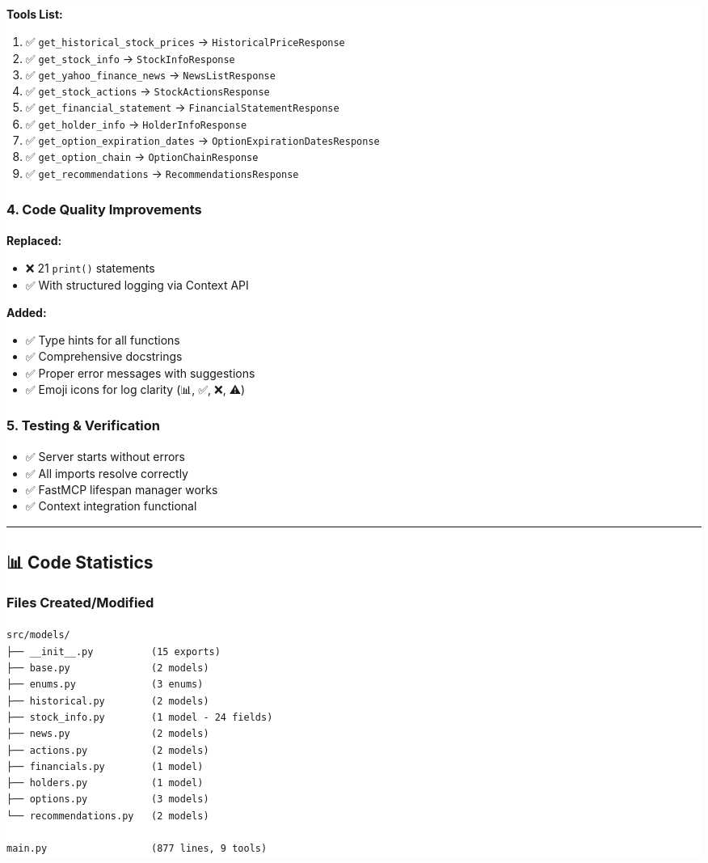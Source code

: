 **Tools List:**
1. ✅ `get_historical_stock_prices` → `HistoricalPriceResponse`
2. ✅ `get_stock_info` → `StockInfoResponse`
3. ✅ `get_yahoo_finance_news` → `NewsListResponse`
4. ✅ `get_stock_actions` → `StockActionsResponse`
5. ✅ `get_financial_statement` → `FinancialStatementResponse`
6. ✅ `get_holder_info` → `HolderInfoResponse`
7. ✅ `get_option_expiration_dates` → `OptionExpirationDatesResponse`
8. ✅ `get_option_chain` → `OptionChainResponse`
9. ✅ `get_recommendations` → `RecommendationsResponse`

### 4. Code Quality Improvements

**Replaced:**
- ❌ 21 `print()` statements
- ✅ With structured logging via Context API

**Added:**
- ✅ Type hints for all functions
- ✅ Comprehensive docstrings
- ✅ Proper error messages with suggestions
- ✅ Emoji icons for log clarity (📊, ✅, ❌, ⚠️)

### 5. Testing & Verification

- ✅ Server starts without errors
- ✅ All imports resolve correctly
- ✅ FastMCP lifespan manager works
- ✅ Context integration functional

---

## 📊 Code Statistics

### Files Created/Modified
```
src/models/
├── __init__.py          (15 exports)
├── base.py              (2 models)
├── enums.py             (3 enums)
├── historical.py        (2 models)
├── stock_info.py        (1 model - 24 fields)
├── news.py              (2 models)
├── actions.py           (2 models)
├── financials.py        (1 model)
├── holders.py           (1 model)
├── options.py           (3 models)
└── recommendations.py   (2 models)

main.py                  (877 lines, 9 tools)
```
